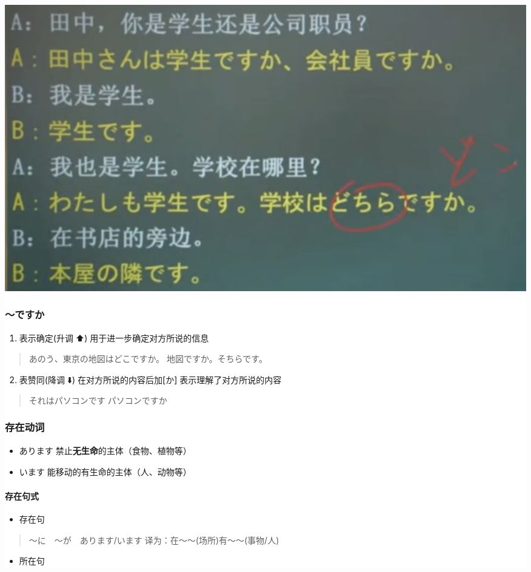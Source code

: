 ![例句3](./img/选择疑问句3.jpg)

### ～ですか

1. 表示确定(升调 ⬆️)
   用于进一步确定对方所说的信息

> あのう、東京の地図はどこですか。
> 地図ですか。そちらです。

2. 表赞同(降调 ⬇️)
   在对方所说的内容后加[か]
   表示理解了对方所说的内容

> それはパソコンです
> パソコンですか

### 存在动词

- あります 禁止**无生命**的主体（食物、植物等）

- います 能移动的有生命的主体（人、动物等）

#### 存在句式

- 存在句

> 〜に　〜が　あります/います
> 译为：在～～(场所)有～～(事物/人)

- 所在句
